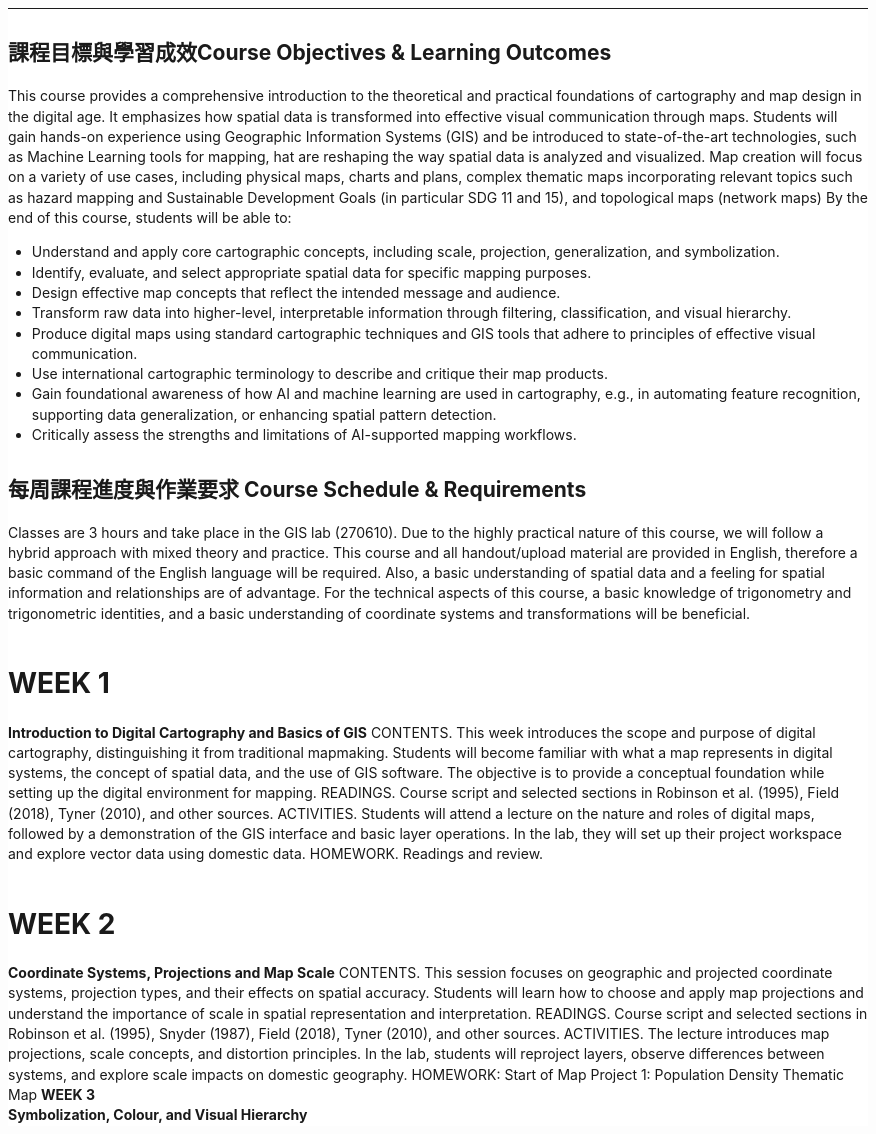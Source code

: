 
* * *
##  課程目標與學習成效Course Objectives & Learning Outcomes 
This course provides a comprehensive introduction to the theoretical and practical foundations of cartography and map design in the digital age. It emphasizes how spatial data is transformed into effective visual communication through maps. Students will gain hands-on experience using Geographic Information Systems (GIS) and be introduced to state-of-the-art technologies, such as Machine Learning tools for mapping, hat are reshaping the way spatial data is analyzed and visualized.
Map creation will focus on a variety of use cases, including physical maps, charts and plans, complex thematic maps incorporating relevant topics such as hazard mapping and Sustainable Development Goals (in particular SDG 11 and 15), and topological maps (network maps) 
By the end of this course, students will be able to:
  * Understand and apply core cartographic concepts, including scale, projection, generalization, and symbolization.
  * Identify, evaluate, and select appropriate spatial data for specific mapping purposes.
  * Design effective map concepts that reflect the intended message and audience.
  * Transform raw data into higher-level, interpretable information through filtering, classification, and visual hierarchy.
  * Produce digital maps using standard cartographic techniques and GIS tools that adhere to principles of effective visual communication.
  * Use international cartographic terminology to describe and critique their map products.
  * Gain foundational awareness of how AI and machine learning are used in cartography, e.g., in automating feature recognition, supporting data generalization, or enhancing spatial pattern detection.
  * Critically assess the strengths and limitations of AI-supported mapping workflows.


##  每周課程進度與作業要求 Course Schedule & Requirements
Classes are 3 hours and take place in the GIS lab (270610). Due to the highly practical nature of this course, we will follow a hybrid approach with mixed theory and practice.
This course and all handout/upload material are provided in English, therefore a basic command of the English language will be required. Also, a basic understanding of spatial data and a feeling for spatial information and relationships are of advantage. For the technical aspects of this course, a basic knowledge of trigonometry and trigonometric identities, and a basic understanding of coordinate systems and transformations will be beneficial.
#  **WEEK 1**  
**Introduction to Digital Cartography and Basics of GIS**
CONTENTS. This week introduces the scope and purpose of digital cartography, distinguishing it from traditional mapmaking. Students will become familiar with what a map represents in digital systems, the concept of spatial data, and the use of GIS software. The objective is to provide a conceptual foundation while setting up the digital environment for mapping.
READINGS. Course script and selected sections in Robinson et al. (1995), Field (2018), Tyner (2010), and other sources.
ACTIVITIES. Students will attend a lecture on the nature and roles of digital maps, followed by a demonstration of the GIS interface and basic layer operations. In the lab, they will set up their project workspace and explore vector data using domestic data.
HOMEWORK. Readings and review.
#  **WEEK 2**  
**Coordinate Systems, Projections and Map Scale**
CONTENTS. This session focuses on geographic and projected coordinate systems, projection types, and their effects on spatial accuracy. Students will learn how to choose and apply map projections and understand the importance of scale in spatial representation and interpretation.
READINGS. Course script and selected sections in Robinson et al. (1995), Snyder (1987), Field (2018), Tyner (2010), and other sources.
ACTIVITIES. The lecture introduces map projections, scale concepts, and distortion principles. In the lab, students will reproject layers, observe differences between systems, and explore scale impacts on domestic geography.
HOMEWORK: Start of Map Project 1: Population Density Thematic Map
**WEEK 3**  
**Symbolization, Colour, and Visual Hierarchy**